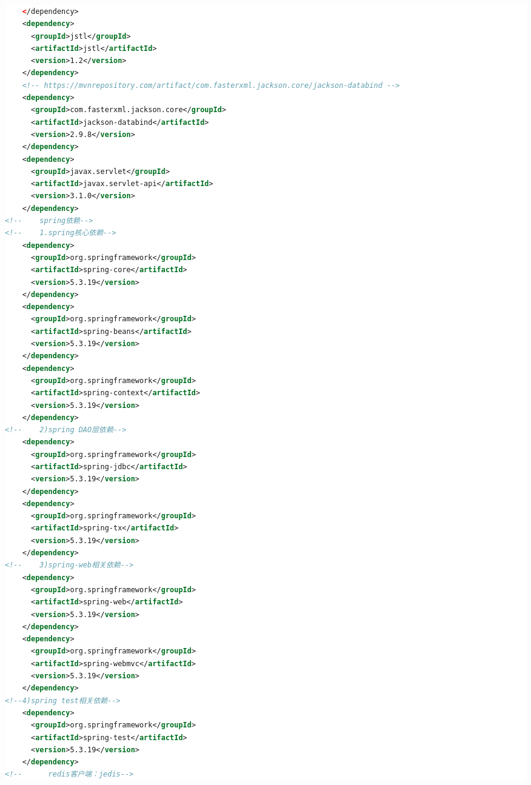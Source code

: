~~~xml
    </dependency>
    <dependency>
      <groupId>jstl</groupId>
      <artifactId>jstl</artifactId>
      <version>1.2</version>
    </dependency>
    <!-- https://mvnrepository.com/artifact/com.fasterxml.jackson.core/jackson-databind -->
    <dependency>
      <groupId>com.fasterxml.jackson.core</groupId>
      <artifactId>jackson-databind</artifactId>
      <version>2.9.8</version>
    </dependency>
    <dependency>
      <groupId>javax.servlet</groupId>
      <artifactId>javax.servlet-api</artifactId>
      <version>3.1.0</version>
    </dependency>
<!--    spring依赖-->
<!--    1.spring核心依赖-->
    <dependency>
      <groupId>org.springframework</groupId>
      <artifactId>spring-core</artifactId>
      <version>5.3.19</version>
    </dependency>
    <dependency>
      <groupId>org.springframework</groupId>
      <artifactId>spring-beans</artifactId>
      <version>5.3.19</version>
    </dependency>
    <dependency>
      <groupId>org.springframework</groupId>
      <artifactId>spring-context</artifactId>
      <version>5.3.19</version>
    </dependency>
<!--    2)spring DAO层依赖-->
    <dependency>
      <groupId>org.springframework</groupId>
      <artifactId>spring-jdbc</artifactId>
      <version>5.3.19</version>
    </dependency>
    <dependency>
      <groupId>org.springframework</groupId>
      <artifactId>spring-tx</artifactId>
      <version>5.3.19</version>
    </dependency>
<!--    3)spring-web相关依赖-->
    <dependency>
      <groupId>org.springframework</groupId>
      <artifactId>spring-web</artifactId>
      <version>5.3.19</version>
    </dependency>
    <dependency>
      <groupId>org.springframework</groupId>
      <artifactId>spring-webmvc</artifactId>
      <version>5.3.19</version>
    </dependency>
<!--4)spring test相关依赖-->
    <dependency>
      <groupId>org.springframework</groupId>
      <artifactId>spring-test</artifactId>
      <version>5.3.19</version>
    </dependency>
<!--      redis客户端：jedis-->
~~~